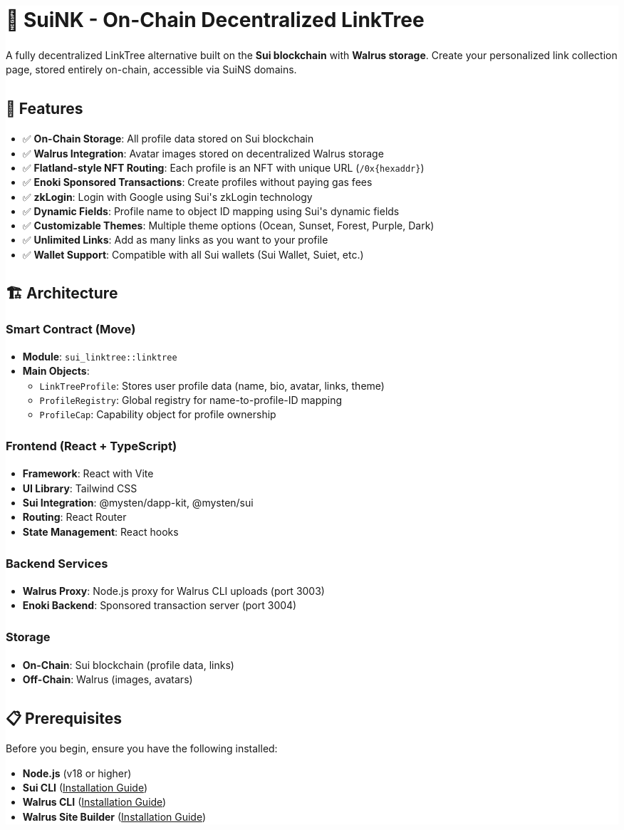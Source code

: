 # 🔗 SuiNK - On-Chain Decentralized LinkTree

A fully decentralized LinkTree alternative built on the **Sui blockchain** with **Walrus storage**. Create your personalized link collection page, stored entirely on-chain, accessible via SuiNS domains.

## 🌟 Features

- ✅ **On-Chain Storage**: All profile data stored on Sui blockchain
- ✅ **Walrus Integration**: Avatar images stored on decentralized Walrus storage
- ✅ **Flatland-style NFT Routing**: Each profile is an NFT with unique URL (`/0x{hexaddr}`)
- ✅ **Enoki Sponsored Transactions**: Create profiles without paying gas fees
- ✅ **zkLogin**: Login with Google using Sui's zkLogin technology
- ✅ **Dynamic Fields**: Profile name to object ID mapping using Sui's dynamic fields
- ✅ **Customizable Themes**: Multiple theme options (Ocean, Sunset, Forest, Purple, Dark)
- ✅ **Unlimited Links**: Add as many links as you want to your profile
- ✅ **Wallet Support**: Compatible with all Sui wallets (Sui Wallet, Suiet, etc.)

## 🏗️ Architecture

### Smart Contract (Move)
- **Module**: `sui_linktree::linktree`
- **Main Objects**:
  - `LinkTreeProfile`: Stores user profile data (name, bio, avatar, links, theme)
  - `ProfileRegistry`: Global registry for name-to-profile-ID mapping
  - `ProfileCap`: Capability object for profile ownership

### Frontend (React + TypeScript)
- **Framework**: React with Vite
- **UI Library**: Tailwind CSS
- **Sui Integration**: @mysten/dapp-kit, @mysten/sui
- **Routing**: React Router
- **State Management**: React hooks

### Backend Services
- **Walrus Proxy**: Node.js proxy for Walrus CLI uploads (port 3003)
- **Enoki Backend**: Sponsored transaction server (port 3004)

### Storage
- **On-Chain**: Sui blockchain (profile data, links)
- **Off-Chain**: Walrus (images, avatars)

## 📋 Prerequisites

Before you begin, ensure you have the following installed:

- **Node.js** (v18 or higher)
- **Sui CLI** ([Installation Guide](https://docs.sui.io/guides/developer/getting-started/sui-install))
- **Walrus CLI** ([Installation Guide](https://docs.wal.app/usage/started.html))
- **Walrus Site Builder** ([Installation Guide](https://docs.wal.app/walrus-sites/tutorial-install.html))
